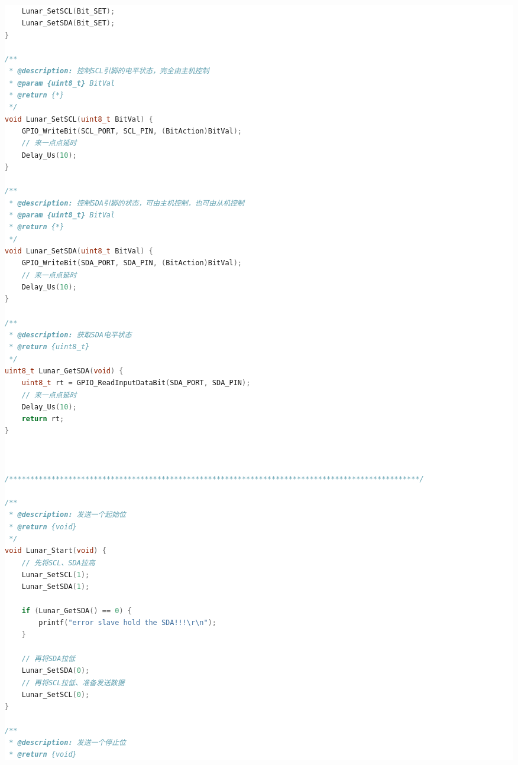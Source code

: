 ```c
	Lunar_SetSCL(Bit_SET);
	Lunar_SetSDA(Bit_SET);
}

/**
 * @description: 控制SCL引脚的电平状态，完全由主机控制
 * @param {uint8_t} BitVal
 * @return {*}
 */
void Lunar_SetSCL(uint8_t BitVal) {
    GPIO_WriteBit(SCL_PORT, SCL_PIN, (BitAction)BitVal);
	// 来一点点延时
	Delay_Us(10);
}

/**
 * @description: 控制SDA引脚的状态，可由主机控制，也可由从机控制
 * @param {uint8_t} BitVal
 * @return {*}
 */
void Lunar_SetSDA(uint8_t BitVal) {
    GPIO_WriteBit(SDA_PORT, SDA_PIN, (BitAction)BitVal);
	// 来一点点延时
	Delay_Us(10);
}

/**
 * @description: 获取SDA电平状态
 * @return {uint8_t}
 */
uint8_t Lunar_GetSDA(void) {
    uint8_t rt = GPIO_ReadInputDataBit(SDA_PORT, SDA_PIN);
	// 来一点点延时
	Delay_Us(10);
    return rt;
}



/*************************************************************************************************/

/**
 * @description: 发送一个起始位
 * @return {void}
 */
void Lunar_Start(void) {
	// 先将SCL、SDA拉高
	Lunar_SetSCL(1);
	Lunar_SetSDA(1);

	if (Lunar_GetSDA() == 0) {
		printf("error slave hold the SDA!!!\r\n");
	}

	// 再将SDA拉低
	Lunar_SetSDA(0);
	// 再将SCL拉低、准备发送数据
	Lunar_SetSCL(0);
}

/**
 * @description: 发送一个停止位
 * @return {void}
```